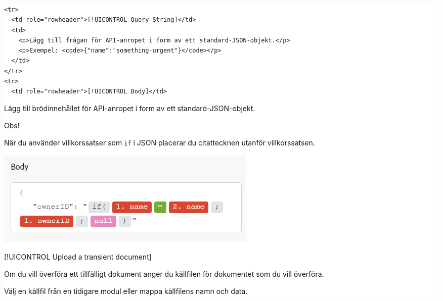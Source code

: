     <tr>
      <td role="rowheader">[!UICONTROL Query String]</td>
      <td>
        <p>Lägg till frågan för API-anropet i form av ett standard-JSON-objekt.</p>
        <p>Exempel: <code>{"name":"something-urgent"}</code></p>
      </td>
    </tr>
    <tr>
      <td role="rowheader">[!UICONTROL Body]</td>
   <td> <p>Lägg till brödinnehållet för API-anropet i form av ett standard-JSON-objekt.</p> <p>Obs!  <p>När du använder villkorssatser som <code>if</code> i JSON placerar du citattecknen utanför villkorssatsen.</p> 
     <div class="example" data-mc-autonum="<b>Example: </b>"> 
      <p> <img src="/help/workfront-fusion/references/apps-and-modules/assets/quotes-in-json-350x120.png" style="width: 350;height: 120;"> </p> 
     </div> </p> </td>     </tr>
       <tr>
      <td role="rowheader">[!UICONTROL Upload a transient document]</td>
      <td>
      <p>Om du vill överföra ett tillfälligt dokument anger du källfilen för dokumentet som du vill överföra.</p>
      <p>Välj en källfil från en tidigare modul eller mappa källfilens namn och data.</p>
    </td>
    </tr>

</tbody>
</table>
